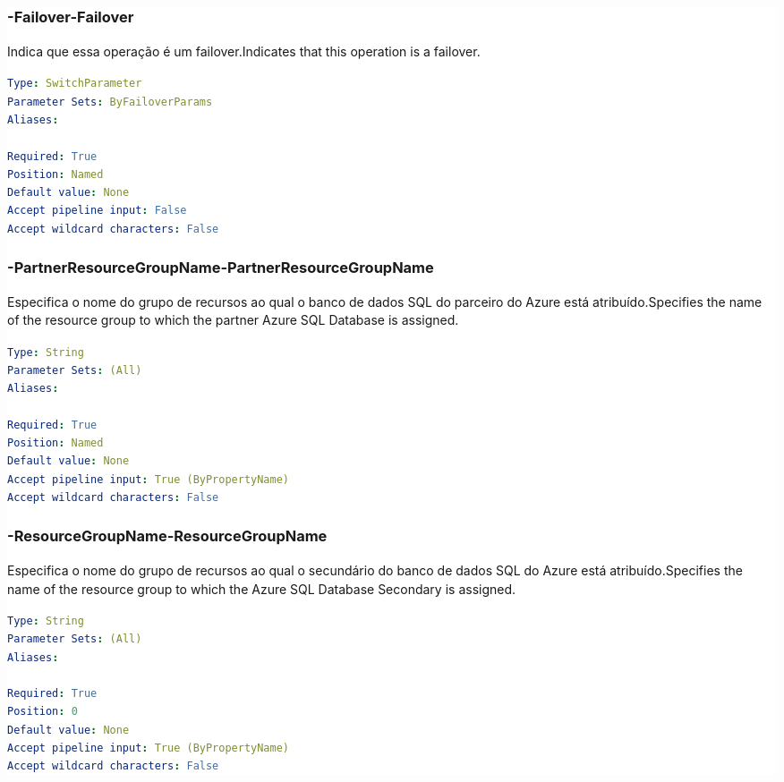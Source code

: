 ### <span data-ttu-id="f2262-123">-Failover</span><span class="sxs-lookup"><span data-stu-id="f2262-123">-Failover</span></span>
<span data-ttu-id="f2262-124">Indica que essa operação é um failover.</span><span class="sxs-lookup"><span data-stu-id="f2262-124">Indicates that this operation is a failover.</span></span>

```yaml
Type: SwitchParameter
Parameter Sets: ByFailoverParams
Aliases:

Required: True
Position: Named
Default value: None
Accept pipeline input: False
Accept wildcard characters: False
```

### <span data-ttu-id="f2262-125">-PartnerResourceGroupName</span><span class="sxs-lookup"><span data-stu-id="f2262-125">-PartnerResourceGroupName</span></span>
<span data-ttu-id="f2262-126">Especifica o nome do grupo de recursos ao qual o banco de dados SQL do parceiro do Azure está atribuído.</span><span class="sxs-lookup"><span data-stu-id="f2262-126">Specifies the name of the resource group to which the partner Azure SQL Database is assigned.</span></span>

```yaml
Type: String
Parameter Sets: (All)
Aliases:

Required: True
Position: Named
Default value: None
Accept pipeline input: True (ByPropertyName)
Accept wildcard characters: False
```

### <span data-ttu-id="f2262-127">-ResourceGroupName</span><span class="sxs-lookup"><span data-stu-id="f2262-127">-ResourceGroupName</span></span>
<span data-ttu-id="f2262-128">Especifica o nome do grupo de recursos ao qual o secundário do banco de dados SQL do Azure está atribuído.</span><span class="sxs-lookup"><span data-stu-id="f2262-128">Specifies the name of the resource group to which the Azure SQL Database Secondary is assigned.</span></span>

```yaml
Type: String
Parameter Sets: (All)
Aliases:

Required: True
Position: 0
Default value: None
Accept pipeline input: True (ByPropertyName)
Accept wildcard characters: False
```
